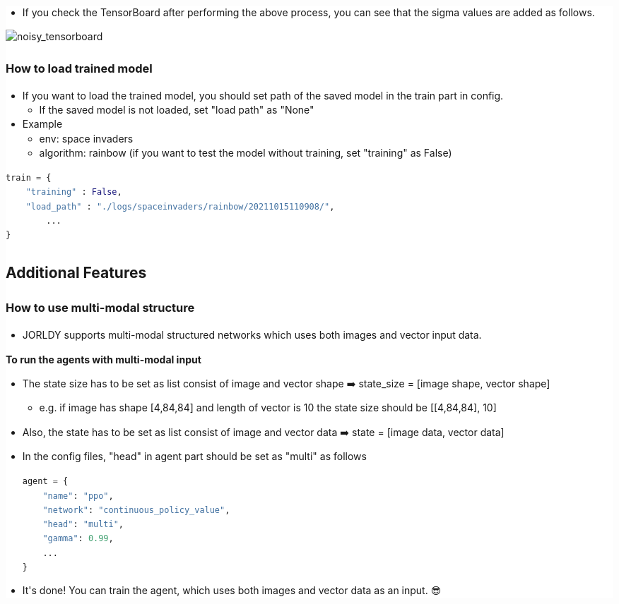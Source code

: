 - If you check the TensorBoard after performing the above process, you can see that the sigma values are added as follows.

<img src="../resrc/noisy_tensorboard.png" alt="noisy_tensorboard" width=100%/> 

### How to load trained model

- If you want to load the trained model, you should set path of the saved model in the train part in config. 
  - If the saved model is not loaded, set "load path" as "None"
- Example 
  - env: space invaders
  - algorithm: rainbow (if you want to test the model without training, set "training" as False) 

```python
train = {
    "training" : False,
    "load_path" : "./logs/spaceinvaders/rainbow/20211015110908/",
		...
}
```



## Additional Features

### How to use multi-modal structure

- JORLDY supports multi-modal structured networks which uses both images and vector input data. 

**To run the agents with multi-modal input**

- The state size has to be set as list consist of image and vector shape :arrow_right: state_size = [image shape, vector shape]

  - e.g. if image has shape [4,84,84] and length of vector is 10 the state size should be [[4,84,84], 10]

- Also, the state has to be set as list consist of image and vector data :arrow_right: state = [image data, vector data]

- In the config files, "head" in agent part should be set as "multi" as follows

  ```python
  agent = {
      "name": "ppo",
      "network": "continuous_policy_value",
      "head": "multi",
      "gamma": 0.99,
      ...
  }
  ```

- It's done! You can train the agent, which uses both images and vector data as an input. :sunglasses:
